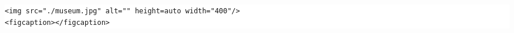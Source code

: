 	<img src="./museum.jpg" alt="" height=auto width="400"/>
	<figcaption></figcaption>
</figure>

<figure>